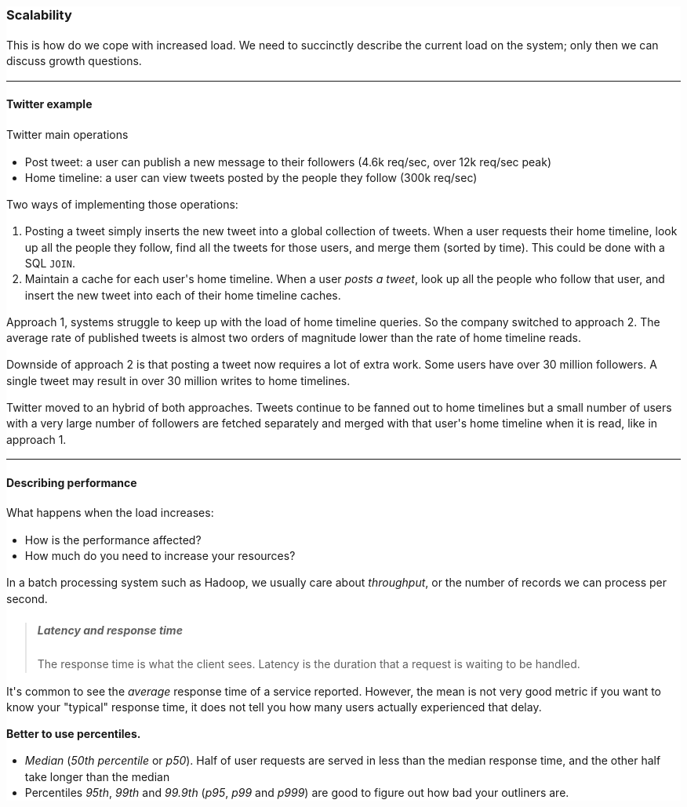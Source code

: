### Scalability

This is how do we cope with increased load. We need to succinctly describe the current load on the system; only then we can discuss growth questions.

---

#### Twitter example

Twitter main operations
- Post tweet: a user can publish a new message to their followers (4.6k req/sec, over 12k req/sec peak)
- Home timeline: a user can view tweets posted by the people they follow (300k req/sec)

Two ways of implementing those operations:
1. Posting a tweet simply inserts the new tweet into a global collection of tweets. When a user requests their home timeline, look up all the people they follow, find all the tweets for those users, and merge them (sorted by time). This could be done with a SQL `JOIN`.
2. Maintain a cache for each user's home timeline. When a user _posts a tweet_, look up all the people who follow that user, and insert the new tweet into each of their home timeline caches.

Approach 1, systems struggle to keep up with the load of home timeline queries. So the company switched to approach 2. The average rate of published tweets is almost two orders of magnitude lower than the rate of home timeline reads.

Downside of approach 2 is that posting a tweet now requires a lot of extra work. Some users have over 30 million followers. A single tweet may result in over 30 million writes to home timelines.

Twitter moved to an hybrid of both approaches. Tweets continue to be fanned out to home timelines but a small number of users with a very large number of followers are fetched separately and merged with that user's home timeline when it is read, like in approach 1.

---

#### Describing performance

What happens when the load increases:
* How is the performance affected?
* How much do you need to increase your resources?

In a batch processing system such as Hadoop, we usually care about _throughput_, or the number of records we can process per second.

> ##### Latency and response time
> The response time is what the client sees. Latency is the duration that a request is waiting to be handled.

It's common to see the _average_ response time of a service reported. However, the mean is not very good metric if you want to know your "typical" response time, it does not tell you how many users actually experienced that delay.

**Better to use percentiles.**
* _Median_ (_50th percentile_ or _p50_). Half of user requests are served in less than the median response time, and the other half take longer than the median
* Percentiles _95th_, _99th_ and _99.9th_ (_p95_, _p99_ and _p999_) are good to figure out how bad your outliners are.
